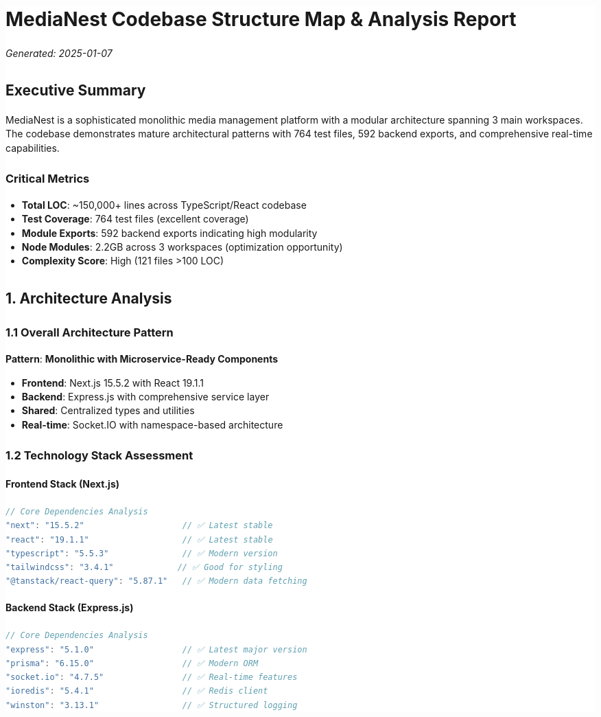 # MediaNest Codebase Structure Map & Analysis Report

_Generated: 2025-01-07_

## Executive Summary

MediaNest is a sophisticated monolithic media management platform with a modular architecture spanning 3 main workspaces. The codebase demonstrates mature architectural patterns with 764 test files, 592 backend exports, and comprehensive real-time capabilities.

### Critical Metrics

- **Total LOC**: ~150,000+ lines across TypeScript/React codebase
- **Test Coverage**: 764 test files (excellent coverage)
- **Module Exports**: 592 backend exports indicating high modularity
- **Node Modules**: 2.2GB across 3 workspaces (optimization opportunity)
- **Complexity Score**: High (121 files >100 LOC)

## 1. Architecture Analysis

### 1.1 Overall Architecture Pattern

**Pattern**: **Monolithic with Microservice-Ready Components**

- **Frontend**: Next.js 15.5.2 with React 19.1.1
- **Backend**: Express.js with comprehensive service layer
- **Shared**: Centralized types and utilities
- **Real-time**: Socket.IO with namespace-based architecture

### 1.2 Technology Stack Assessment

#### Frontend Stack (Next.js)

```typescript
// Core Dependencies Analysis
"next": "15.5.2"                    // ✅ Latest stable
"react": "19.1.1"                   // ✅ Latest stable
"typescript": "5.5.3"               // ✅ Modern version
"tailwindcss": "3.4.1"             // ✅ Good for styling
"@tanstack/react-query": "5.87.1"   // ✅ Modern data fetching
```

#### Backend Stack (Express.js)

```typescript
// Core Dependencies Analysis
"express": "5.1.0"                  // ✅ Latest major version
"prisma": "6.15.0"                  // ✅ Modern ORM
"socket.io": "4.7.5"                // ✅ Real-time features
"ioredis": "5.4.1"                  // ✅ Redis client
"winston": "3.13.1"                 // ✅ Structured logging
```

